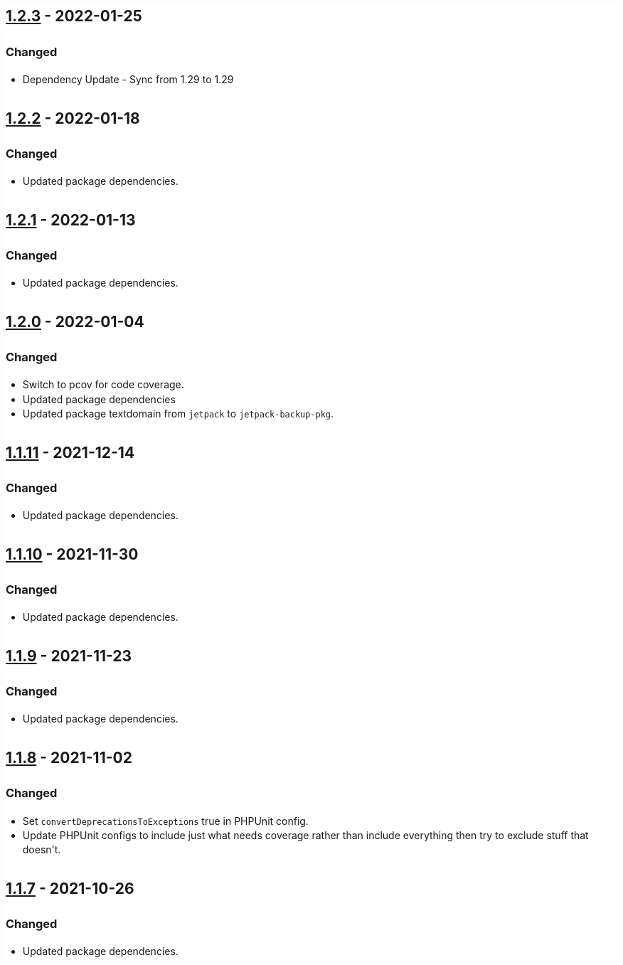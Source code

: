 ## [1.2.3] - 2022-01-25
### Changed
- Dependency Update - Sync from 1.29 to 1.29

## [1.2.2] - 2022-01-18
### Changed
- Updated package dependencies.

## [1.2.1] - 2022-01-13
### Changed
- Updated package dependencies.

## [1.2.0] - 2022-01-04
### Changed
- Switch to pcov for code coverage.
- Updated package dependencies
- Updated package textdomain from `jetpack` to `jetpack-backup-pkg`.

## [1.1.11] - 2021-12-14
### Changed
- Updated package dependencies.

## [1.1.10] - 2021-11-30
### Changed
- Updated package dependencies.

## [1.1.9] - 2021-11-23
### Changed
- Updated package dependencies.

## [1.1.8] - 2021-11-02
### Changed
- Set `convertDeprecationsToExceptions` true in PHPUnit config.
- Update PHPUnit configs to include just what needs coverage rather than include everything then try to exclude stuff that doesn't.

## [1.1.7] - 2021-10-26
### Changed
- Updated package dependencies.


[3.4.13-alpha]: https://github.com/Automattic/jetpack-backup/compare/v3.4.12...v3.4.13-alpha
[3.4.12]: https://github.com/Automattic/jetpack-backup/compare/v3.4.11...v3.4.12
[3.4.11]: https://github.com/Automattic/jetpack-backup/compare/v3.4.10...v3.4.11
[3.4.10]: https://github.com/Automattic/jetpack-backup/compare/v3.4.9...v3.4.10
[3.4.9]: https://github.com/Automattic/jetpack-backup/compare/v3.4.8...v3.4.9
[3.4.8]: https://github.com/Automattic/jetpack-backup/compare/v3.4.7...v3.4.8
[3.4.7]: https://github.com/Automattic/jetpack-backup/compare/v3.4.6...v3.4.7
[3.4.6]: https://github.com/Automattic/jetpack-backup/compare/v3.4.5...v3.4.6
[3.4.5]: https://github.com/Automattic/jetpack-backup/compare/v3.4.4...v3.4.5
[3.4.4]: https://github.com/Automattic/jetpack-backup/compare/v3.4.3...v3.4.4
[3.4.3]: https://github.com/Automattic/jetpack-backup/compare/v3.4.2...v3.4.3
[3.4.2]: https://github.com/Automattic/jetpack-backup/compare/v3.4.1...v3.4.2
[3.4.1]: https://github.com/Automattic/jetpack-backup/compare/v3.4.0...v3.4.1
[3.4.0]: https://github.com/Automattic/jetpack-backup/compare/v3.3.17...v3.4.0
[3.3.17]: https://github.com/Automattic/jetpack-backup/compare/v3.3.16...v3.3.17
[3.3.16]: https://github.com/Automattic/jetpack-backup/compare/v3.3.15...v3.3.16
[3.3.15]: https://github.com/Automattic/jetpack-backup/compare/v3.3.14...v3.3.15
[3.3.14]: https://github.com/Automattic/jetpack-backup/compare/v3.3.13...v3.3.14
[3.3.13]: https://github.com/Automattic/jetpack-backup/compare/v3.3.12...v3.3.13
[3.3.12]: https://github.com/Automattic/jetpack-backup/compare/v3.3.11...v3.3.12
[3.3.11]: https://github.com/Automattic/jetpack-backup/compare/v3.3.10...v3.3.11
[3.3.10]: https://github.com/Automattic/jetpack-backup/compare/v3.3.9...v3.3.10
[3.3.9]: https://github.com/Automattic/jetpack-backup/compare/v3.3.8...v3.3.9
[3.3.8]: https://github.com/Automattic/jetpack-backup/compare/v3.3.7...v3.3.8
[3.3.7]: https://github.com/Automattic/jetpack-backup/compare/v3.3.6...v3.3.7
[3.3.6]: https://github.com/Automattic/jetpack-backup/compare/v3.3.5...v3.3.6
[3.3.5]: https://github.com/Automattic/jetpack-backup/compare/v3.3.4...v3.3.5
[3.3.4]: https://github.com/Automattic/jetpack-backup/compare/v3.3.3...v3.3.4
[3.3.3]: https://github.com/Automattic/jetpack-backup/compare/v3.3.2...v3.3.3
[3.3.2]: https://github.com/Automattic/jetpack-backup/compare/v3.3.1...v3.3.2
[3.3.1]: https://github.com/Automattic/jetpack-backup/compare/v3.3.0...v3.3.1
[3.3.0]: https://github.com/Automattic/jetpack-backup/compare/v3.2.0...v3.3.0
[3.2.0]: https://github.com/Automattic/jetpack-backup/compare/v3.1.5...v3.2.0
[3.1.5]: https://github.com/Automattic/jetpack-backup/compare/v3.1.4...v3.1.5
[3.1.4]: https://github.com/Automattic/jetpack-backup/compare/v3.1.3...v3.1.4
[3.1.3]: https://github.com/Automattic/jetpack-backup/compare/v3.1.2...v3.1.3
[3.1.2]: https://github.com/Automattic/jetpack-backup/compare/v3.1.1...v3.1.2
[3.1.1]: https://github.com/Automattic/jetpack-backup/compare/v3.1.0...v3.1.1
[3.1.0]: https://github.com/Automattic/jetpack-backup/compare/v3.0.0...v3.1.0
[3.0.0]: https://github.com/Automattic/jetpack-backup/compare/v2.0.5...v3.0.0
[2.0.5]: https://github.com/Automattic/jetpack-backup/compare/v2.0.4...v2.0.5
[2.0.4]: https://github.com/Automattic/jetpack-backup/compare/v2.0.3...v2.0.4
[2.0.3]: https://github.com/Automattic/jetpack-backup/compare/v2.0.2...v2.0.3
[2.0.2]: https://github.com/Automattic/jetpack-backup/compare/v2.0.1...v2.0.2
[2.0.1]: https://github.com/Automattic/jetpack-backup/compare/v2.0.0...v2.0.1
[2.0.0]: https://github.com/Automattic/jetpack-backup/compare/v1.17.12...v2.0.0
[1.17.12]: https://github.com/Automattic/jetpack-backup/compare/v1.17.11...v1.17.12
[1.17.11]: https://github.com/Automattic/jetpack-backup/compare/v1.17.10...v1.17.11
[1.17.10]: https://github.com/Automattic/jetpack-backup/compare/v1.17.9...v1.17.10
[1.17.9]: https://github.com/Automattic/jetpack-backup/compare/v1.17.8...v1.17.9
[1.17.8]: https://github.com/Automattic/jetpack-backup/compare/v1.17.7...v1.17.8
[1.17.7]: https://github.com/Automattic/jetpack-backup/compare/v1.17.6...v1.17.7
[1.17.6]: https://github.com/Automattic/jetpack-backup/compare/v1.17.5...v1.17.6
[1.17.5]: https://github.com/Automattic/jetpack-backup/compare/v1.17.4...v1.17.5
[1.17.4]: https://github.com/Automattic/jetpack-backup/compare/v1.17.3...v1.17.4
[1.17.3]: https://github.com/Automattic/jetpack-backup/compare/v1.17.2...v1.17.3
[1.17.2]: https://github.com/Automattic/jetpack-backup/compare/v1.17.1...v1.17.2
[1.17.1]: https://github.com/Automattic/jetpack-backup/compare/v1.17.0...v1.17.1
[1.17.0]: https://github.com/Automattic/jetpack-backup/compare/v1.16.6...v1.17.0
[1.16.6]: https://github.com/Automattic/jetpack-backup/compare/v1.16.5...v1.16.6
[1.16.5]: https://github.com/Automattic/jetpack-backup/compare/v1.16.4...v1.16.5
[1.16.4]: https://github.com/Automattic/jetpack-backup/compare/v1.16.3...v1.16.4
[1.16.3]: https://github.com/Automattic/jetpack-backup/compare/v1.16.2...v1.16.3
[1.16.2]: https://github.com/Automattic/jetpack-backup/compare/v1.16.1...v1.16.2
[1.16.1]: https://github.com/Automattic/jetpack-backup/compare/v1.16.0...v1.16.1
[1.16.0]: https://github.com/Automattic/jetpack-backup/compare/v1.15.0...v1.16.0
[1.15.0]: https://github.com/Automattic/jetpack-backup/compare/v1.14.0...v1.15.0
[1.14.0]: https://github.com/Automattic/jetpack-backup/compare/v1.13.0...v1.14.0
[1.13.0]: https://github.com/Automattic/jetpack-backup/compare/v1.12.17...v1.13.0
[1.12.17]: https://github.com/Automattic/jetpack-backup/compare/v1.12.16...v1.12.17
[1.12.16]: https://github.com/Automattic/jetpack-backup/compare/v1.12.15...v1.12.16
[1.12.15]: https://github.com/Automattic/jetpack-backup/compare/v1.12.14...v1.12.15
[1.12.14]: https://github.com/Automattic/jetpack-backup/compare/v1.12.13...v1.12.14
[1.12.13]: https://github.com/Automattic/jetpack-backup/compare/v1.12.12...v1.12.13
[1.12.12]: https://github.com/Automattic/jetpack-backup/compare/v1.12.11...v1.12.12
[1.12.11]: https://github.com/Automattic/jetpack-backup/compare/v1.12.10...v1.12.11
[1.12.10]: https://github.com/Automattic/jetpack-backup/compare/v1.12.9...v1.12.10
[1.12.9]: https://github.com/Automattic/jetpack-backup/compare/v1.12.8...v1.12.9
[1.12.8]: https://github.com/Automattic/jetpack-backup/compare/v1.12.7...v1.12.8
[1.12.7]: https://github.com/Automattic/jetpack-backup/compare/v1.12.6...v1.12.7
[1.12.6]: https://github.com/Automattic/jetpack-backup/compare/v1.12.5...v1.12.6
[1.12.5]: https://github.com/Automattic/jetpack-backup/compare/v1.12.4...v1.12.5
[1.12.4]: https://github.com/Automattic/jetpack-backup/compare/v1.12.3...v1.12.4
[1.12.3]: https://github.com/Automattic/jetpack-backup/compare/v1.12.2...v1.12.3
[1.12.2]: https://github.com/Automattic/jetpack-backup/compare/v1.12.1...v1.12.2
[1.12.1]: https://github.com/Automattic/jetpack-backup/compare/v1.12.0...v1.12.1
[1.12.0]: https://github.com/Automattic/jetpack-backup/compare/v1.11.0...v1.12.0
[1.11.0]: https://github.com/Automattic/jetpack-backup/compare/v1.10.8...v1.11.0
[1.10.8]: https://github.com/Automattic/jetpack-backup/compare/v1.10.7...v1.10.8
[1.10.7]: https://github.com/Automattic/jetpack-backup/compare/v1.10.6...v1.10.7
[1.10.6]: https://github.com/Automattic/jetpack-backup/compare/v1.10.5...v1.10.6
[1.10.5]: https://github.com/Automattic/jetpack-backup/compare/v1.10.4...v1.10.5
[1.10.4]: https://github.com/Automattic/jetpack-backup/compare/v1.10.3...v1.10.4
[1.10.3]: https://github.com/Automattic/jetpack-backup/compare/v1.10.2...v1.10.3
[1.10.2]: https://github.com/Automattic/jetpack-backup/compare/v1.10.1...v1.10.2
[1.10.1]: https://github.com/Automattic/jetpack-backup/compare/v1.10.0...v1.10.1
[1.10.0]: https://github.com/Automattic/jetpack-backup/compare/v1.9.2...v1.10.0
[1.9.2]: https://github.com/Automattic/jetpack-backup/compare/v1.9.1...v1.9.2
[1.9.1]: https://github.com/Automattic/jetpack-backup/compare/v1.9.0...v1.9.1
[1.9.0]: https://github.com/Automattic/jetpack-backup/compare/v1.8.4...v1.9.0
[1.8.4]: https://github.com/Automattic/jetpack-backup/compare/v1.8.3...v1.8.4
[1.8.3]: https://github.com/Automattic/jetpack-backup/compare/v1.8.2...v1.8.3
[1.8.2]: https://github.com/Automattic/jetpack-backup/compare/v1.8.1...v1.8.2
[1.8.1]: https://github.com/Automattic/jetpack-backup/compare/v1.8.0...v1.8.1
[1.8.0]: https://github.com/Automattic/jetpack-backup/compare/v1.7.3...v1.8.0
[1.7.3]: https://github.com/Automattic/jetpack-backup/compare/v1.7.2...v1.7.3
[1.7.2]: https://github.com/Automattic/jetpack-backup/compare/v1.7.1...v1.7.2
[1.7.1]: https://github.com/Automattic/jetpack-backup/compare/v1.7.0...v1.7.1
[1.7.0]: https://github.com/Automattic/jetpack-backup/compare/v1.6.0...v1.7.0
[1.6.0]: https://github.com/Automattic/jetpack-backup/compare/v1.5.0...v1.6.0
[1.5.0]: https://github.com/Automattic/jetpack-backup/compare/v1.4.3...v1.5.0
[1.4.3]: https://github.com/Automattic/jetpack-backup/compare/v1.4.2...v1.4.3
[1.4.2]: https://github.com/Automattic/jetpack-backup/compare/v1.4.1...v1.4.2
[1.4.1]: https://github.com/Automattic/jetpack-backup/compare/v1.4.0...v1.4.1
[1.4.0]: https://github.com/Automattic/jetpack-backup/compare/v1.3.9...v1.4.0
[1.3.9]: https://github.com/Automattic/jetpack-backup/compare/v1.3.8...v1.3.9
[1.3.8]: https://github.com/Automattic/jetpack-backup/compare/v1.3.7...v1.3.8
[1.3.7]: https://github.com/Automattic/jetpack-backup/compare/v1.3.6...v1.3.7
[1.3.6]: https://github.com/Automattic/jetpack-backup/compare/v1.3.5...v1.3.6
[1.3.5]: https://github.com/Automattic/jetpack-backup/compare/v1.3.4...v1.3.5
[1.3.4]: https://github.com/Automattic/jetpack-backup/compare/v1.3.3...v1.3.4
[1.3.3]: https://github.com/Automattic/jetpack-backup/compare/v1.3.2...v1.3.3
[1.3.2]: https://github.com/Automattic/jetpack-backup/compare/v1.3.1...v1.3.2
[1.3.1]: https://github.com/Automattic/jetpack-backup/compare/v1.3.0...v1.3.1
[1.3.0]: https://github.com/Automattic/jetpack-backup/compare/v1.2.6...v1.3.0
[1.2.6]: https://github.com/Automattic/jetpack-backup/compare/v1.2.5...v1.2.6
[1.2.5]: https://github.com/Automattic/jetpack-backup/compare/v1.2.4...v1.2.5
[1.2.4]: https://github.com/Automattic/jetpack-backup/compare/v1.2.3...v1.2.4
[1.2.3]: https://github.com/Automattic/jetpack-backup/compare/v1.2.2...v1.2.3
[1.2.2]: https://github.com/Automattic/jetpack-backup/compare/v1.2.1...v1.2.2
[1.2.1]: https://github.com/Automattic/jetpack-backup/compare/v1.2.0...v1.2.1
[1.2.0]: https://github.com/Automattic/jetpack-backup/compare/v1.1.11...v1.2.0
[1.1.11]: https://github.com/Automattic/jetpack-backup/compare/v1.1.10...v1.1.11
[1.1.10]: https://github.com/Automattic/jetpack-backup/compare/v1.1.9...v1.1.10
[1.1.9]: https://github.com/Automattic/jetpack-backup/compare/v1.1.8...v1.1.9
[1.1.8]: https://github.com/Automattic/jetpack-backup/compare/v1.1.7...v1.1.8
[1.1.7]: https://github.com/Automattic/jetpack-backup/compare/v1.1.6...v1.1.7
[1.1.6]: https://github.com/Automattic/jetpack-backup/compare/v1.1.5...v1.1.6
[1.1.5]: https://github.com/Automattic/jetpack-backup/compare/v1.1.4...v1.1.5
[1.1.4]: https://github.com/Automattic/jetpack-backup/compare/v1.1.3...v1.1.4
[1.1.3]: https://github.com/Automattic/jetpack-backup/compare/v1.1.2...v1.1.3
[1.1.2]: https://github.com/Automattic/jetpack-backup/compare/v1.1.1...v1.1.2
[1.1.1]: https://github.com/Automattic/jetpack-backup/compare/v1.1.0...v1.1.1
[1.1.0]: https://github.com/Automattic/jetpack-backup/compare/v1.0.6...v1.1.0
[1.0.6]: https://github.com/Automattic/jetpack-backup/compare/v1.0.5...v1.0.6
[1.0.5]: https://github.com/Automattic/jetpack-backup/compare/v1.0.4...v1.0.5
[1.0.4]: https://github.com/Automattic/jetpack-backup/compare/v1.0.3...v1.0.4
[1.0.3]: https://github.com/Automattic/jetpack-backup/compare/v1.0.2...v1.0.3
[1.0.2]: https://github.com/Automattic/jetpack-backup/compare/v1.0.0...v1.0.2